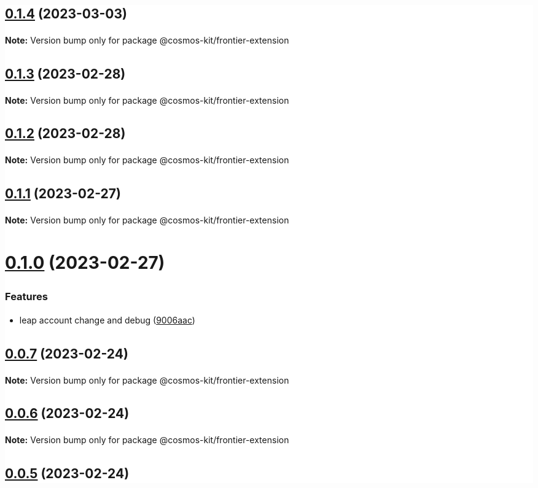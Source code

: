 ## [0.1.4](https://github.com/hyperweb-io/cosmos-kit/compare/@cosmos-kit/frontier-extension@0.1.3...@cosmos-kit/frontier-extension@0.1.4) (2023-03-03)

**Note:** Version bump only for package @cosmos-kit/frontier-extension

## [0.1.3](https://github.com/hyperweb-io/cosmos-kit/compare/@cosmos-kit/frontier-extension@0.1.2...@cosmos-kit/frontier-extension@0.1.3) (2023-02-28)

**Note:** Version bump only for package @cosmos-kit/frontier-extension

## [0.1.2](https://github.com/hyperweb-io/cosmos-kit/compare/@cosmos-kit/frontier-extension@0.1.1...@cosmos-kit/frontier-extension@0.1.2) (2023-02-28)

**Note:** Version bump only for package @cosmos-kit/frontier-extension

## [0.1.1](https://github.com/hyperweb-io/cosmos-kit/compare/@cosmos-kit/frontier-extension@0.1.0...@cosmos-kit/frontier-extension@0.1.1) (2023-02-27)

**Note:** Version bump only for package @cosmos-kit/frontier-extension

# [0.1.0](https://github.com/hyperweb-io/cosmos-kit/compare/@cosmos-kit/frontier-extension@0.0.7...@cosmos-kit/frontier-extension@0.1.0) (2023-02-27)

### Features

- leap account change and debug ([9006aac](https://github.com/hyperweb-io/cosmos-kit/commit/9006aac6c453262e9ac890c34616622b50dc5766))

## [0.0.7](https://github.com/hyperweb-io/cosmos-kit/compare/@cosmos-kit/frontier-extension@0.0.6...@cosmos-kit/frontier-extension@0.0.7) (2023-02-24)

**Note:** Version bump only for package @cosmos-kit/frontier-extension

## [0.0.6](https://github.com/hyperweb-io/cosmos-kit/compare/@cosmos-kit/frontier-extension@0.0.5...@cosmos-kit/frontier-extension@0.0.6) (2023-02-24)

**Note:** Version bump only for package @cosmos-kit/frontier-extension

## [0.0.5](https://github.com/hyperweb-io/cosmos-kit/compare/@cosmos-kit/frontier-extension@0.0.4...@cosmos-kit/frontier-extension@0.0.5) (2023-02-24)
